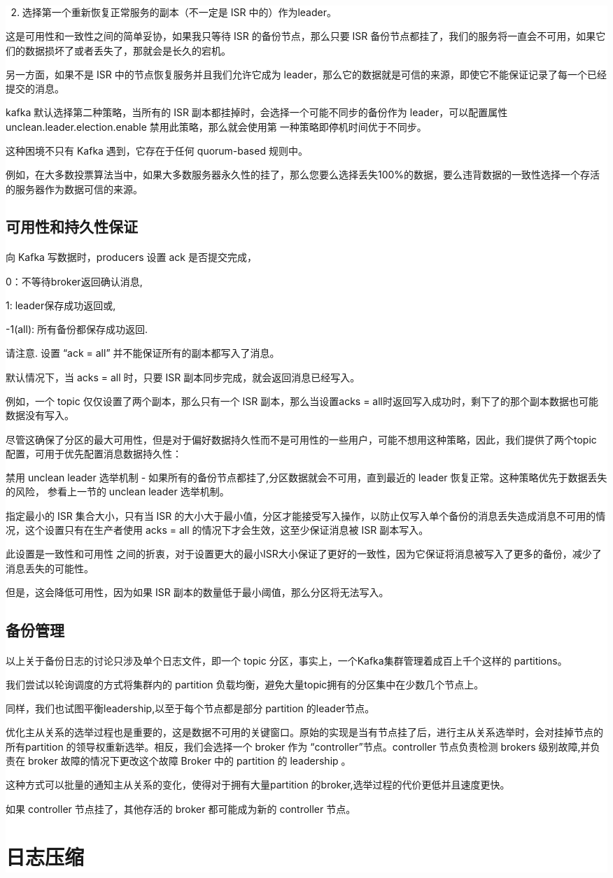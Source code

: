 2. 选择第一个重新恢复正常服务的副本（不一定是 ISR 中的）作为leader。

这是可用性和一致性之间的简单妥协，如果我只等待 ISR 的备份节点，那么只要 ISR 备份节点都挂了，我们的服务将一直会不可用，如果它们的数据损坏了或者丢失了，那就会是长久的宕机。

另一方面，如果不是 ISR 中的节点恢复服务并且我们允许它成为 leader，那么它的数据就是可信的来源，即使它不能保证记录了每一个已经提交的消息。 

kafka 默认选择第二种策略，当所有的 ISR 副本都挂掉时，会选择一个可能不同步的备份作为 leader，可以配置属性 unclean.leader.election.enable 禁用此策略，那么就会使用第 一种策略即停机时间优于不同步。

这种困境不只有 Kafka 遇到，它存在于任何 quorum-based 规则中。

例如，在大多数投票算法当中，如果大多数服务器永久性的挂了，那么您要么选择丢失100%的数据，要么违背数据的一致性选择一个存活的服务器作为数据可信的来源。

## 可用性和持久性保证

向 Kafka 写数据时，producers 设置 ack 是否提交完成，

0：不等待broker返回确认消息,

1: leader保存成功返回或, 

-1(all): 所有备份都保存成功返回.

请注意. 设置 “ack = all” 并不能保证所有的副本都写入了消息。

默认情况下，当 acks = all 时，只要 ISR 副本同步完成，就会返回消息已经写入。

例如，一个 topic 仅仅设置了两个副本，那么只有一个 ISR 副本，那么当设置acks = all时返回写入成功时，剩下了的那个副本数据也可能数据没有写入。 

尽管这确保了分区的最大可用性，但是对于偏好数据持久性而不是可用性的一些用户，可能不想用这种策略，因此，我们提供了两个topic 配置，可用于优先配置消息数据持久性：

禁用 unclean leader 选举机制 - 如果所有的备份节点都挂了,分区数据就会不可用，直到最近的 leader 恢复正常。这种策略优先于数据丢失的风险， 参看上一节的 unclean leader 选举机制。

指定最小的 ISR 集合大小，只有当 ISR 的大小大于最小值，分区才能接受写入操作，以防止仅写入单个备份的消息丢失造成消息不可用的情况，这个设置只有在生产者使用 acks = all 的情况下才会生效，这至少保证消息被 ISR 副本写入。

此设置是一致性和可用性 之间的折衷，对于设置更大的最小ISR大小保证了更好的一致性，因为它保证将消息被写入了更多的备份，减少了消息丢失的可能性。

但是，这会降低可用性，因为如果 ISR 副本的数量低于最小阈值，那么分区将无法写入。

## 备份管理

以上关于备份日志的讨论只涉及单个日志文件，即一个 topic 分区，事实上，一个Kafka集群管理着成百上千个这样的 partitions。

我们尝试以轮询调度的方式将集群内的 partition 负载均衡，避免大量topic拥有的分区集中在少数几个节点上。

同样，我们也试图平衡leadership,以至于每个节点都是部分 partition 的leader节点。

优化主从关系的选举过程也是重要的，这是数据不可用的关键窗口。原始的实现是当有节点挂了后，进行主从关系选举时，会对挂掉节点的所有partition 的领导权重新选举。相反，我们会选择一个 broker 作为 “controller”节点。controller 节点负责检测 brokers 级别故障,并负责在 broker 故障的情况下更改这个故障 Broker 中的 partition 的 leadership 。

这种方式可以批量的通知主从关系的变化，使得对于拥有大量partition 的broker,选举过程的代价更低并且速度更快。

如果 controller 节点挂了，其他存活的 broker 都可能成为新的 controller 节点。

# 日志压缩
